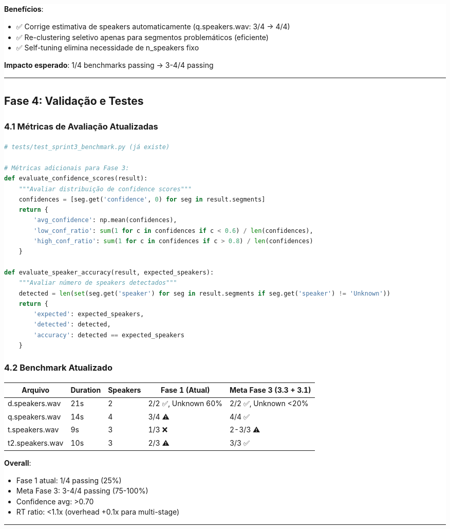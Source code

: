 ```python
```

**Benefícios**:
- ✅ Corrige estimativa de speakers automaticamente (q.speakers.wav: 3/4 → 4/4)
- ✅ Re-clustering seletivo apenas para segmentos problemáticos (eficiente)
- ✅ Self-tuning elimina necessidade de n_speakers fixo

**Impacto esperado**: 1/4 benchmarks passing → 3-4/4 passing

---

## Fase 4: Validação e Testes

### 4.1 Métricas de Avaliação Atualizadas

```python
# tests/test_sprint3_benchmark.py (já existe)

# Métricas adicionais para Fase 3:
def evaluate_confidence_scores(result):
    """Avaliar distribuição de confidence scores"""
    confidences = [seg.get('confidence', 0) for seg in result.segments]
    return {
        'avg_confidence': np.mean(confidences),
        'low_conf_ratio': sum(1 for c in confidences if c < 0.6) / len(confidences),
        'high_conf_ratio': sum(1 for c in confidences if c > 0.8) / len(confidences)
    }

def evaluate_speaker_accuracy(result, expected_speakers):
    """Avaliar número de speakers detectados"""
    detected = len(set(seg.get('speaker') for seg in result.segments if seg.get('speaker') != 'Unknown'))
    return {
        'expected': expected_speakers,
        'detected': detected,
        'accuracy': detected == expected_speakers
    }
```

### 4.2 Benchmark Atualizado

| Arquivo | Duration | Speakers | Fase 1 (Atual) | Meta Fase 3 (3.3 + 3.1) |
|---------|----------|----------|----------------|------------------------|
| d.speakers.wav | 21s | 2 | 2/2 ✅, Unknown 60% | 2/2 ✅, Unknown <20% |
| q.speakers.wav | 14s | 4 | 3/4 ⚠️ | 4/4 ✅ |
| t.speakers.wav | 9s | 3 | 1/3 ❌ | 2-3/3 ⚠️ |
| t2.speakers.wav | 10s | 3 | 2/3 ⚠️ | 3/3 ✅ |

**Overall**:
- Fase 1 atual: 1/4 passing (25%)
- Meta Fase 3: 3-4/4 passing (75-100%)
- Confidence avg: >0.70
- RT ratio: <1.1x (overhead +0.1x para multi-stage)

---